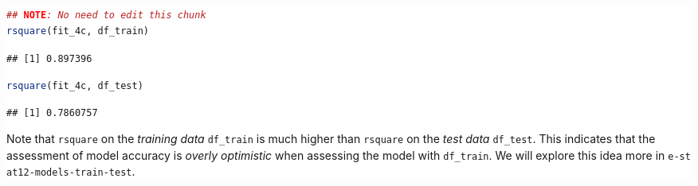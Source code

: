 
``` r
## NOTE: No need to edit this chunk
rsquare(fit_4c, df_train)
```

```
## [1] 0.897396
```

``` r
rsquare(fit_4c, df_test)
```

```
## [1] 0.7860757
```

Note that `rsquare` on the *training data* `df_train` is much higher than `rsquare` on the *test data* `df_test`. This indicates that the assessment of model accuracy is *overly optimistic* when assessing the model with `df_train`. We will explore this idea more in `e-stat12-models-train-test`.


